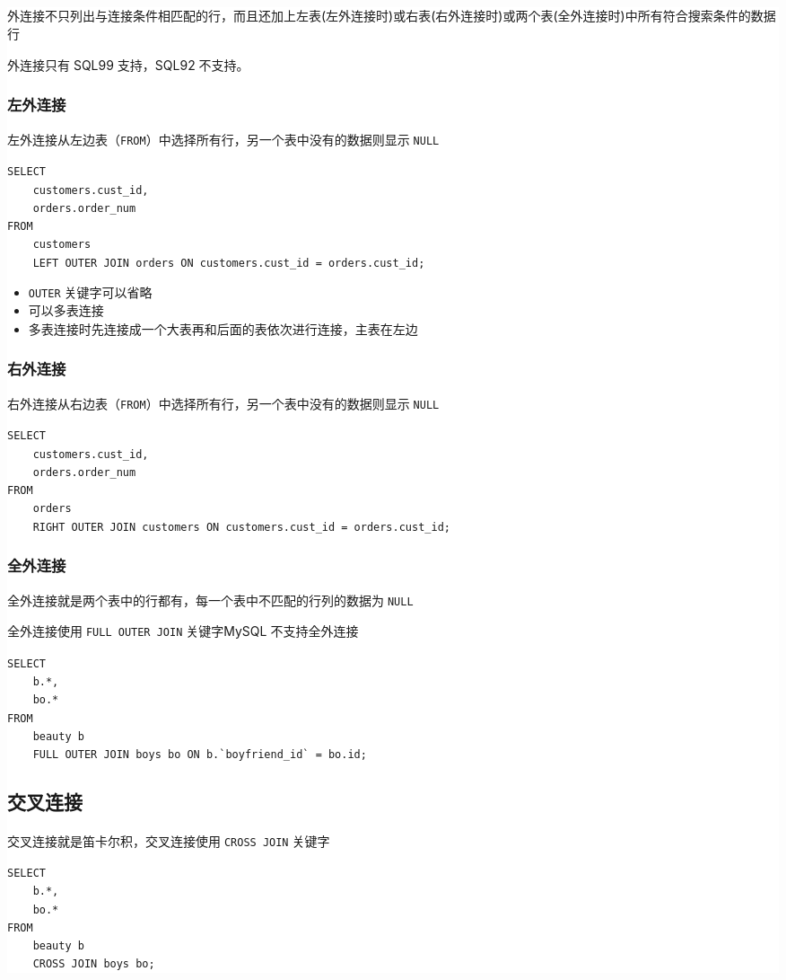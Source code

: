 外连接不只列出与连接条件相匹配的行，而且还加上左表(左外连接时)或右表(右外连接时)或两个表(全外连接时)中所有符合搜索条件的数据行

外连接只有 SQL99 支持，SQL92 不支持。

### 左外连接

左外连接从左边表（`FROM`）中选择所有行，另一个表中没有的数据则显示 `NULL`

```mysql
SELECT
	customers.cust_id,
	orders.order_num 
FROM
	customers
	LEFT OUTER JOIN orders ON customers.cust_id = orders.cust_id;
```

- `OUTER` 关键字可以省略
- 可以多表连接
- 多表连接时先连接成一个大表再和后面的表依次进行连接，主表在左边

### 右外连接

右外连接从右边表（`FROM`）中选择所有行，另一个表中没有的数据则显示 `NULL` 

```mysql
SELECT
	customers.cust_id,
	orders.order_num 
FROM
	orders
	RIGHT OUTER JOIN customers ON customers.cust_id = orders.cust_id;
```

### 全外连接

全外连接就是两个表中的行都有，每一个表中不匹配的行列的数据为 `NULL`

全外连接使用 `FULL OUTER JOIN` 关键字MySQL 不支持全外连接

```mysql
SELECT
	b.*,
	bo.* 
FROM
	beauty b
	FULL OUTER JOIN boys bo ON b.`boyfriend_id` = bo.id;
```

## 交叉连接

交叉连接就是笛卡尔积，交叉连接使用 `CROSS JOIN` 关键字

```mysql
SELECT
	b.*,
	bo.* 
FROM
	beauty b
	CROSS JOIN boys bo;
```
